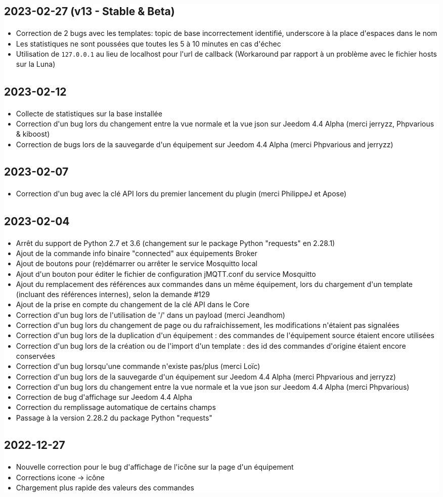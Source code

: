 
## 2023-02-27 (v13 - Stable & Beta)
- Correction de 2 bugs avec les templates: topic de base incorrectement identifié, underscore à la place d'espaces dans le nom
- Les statistiques ne sont poussées que toutes les 5 à 10 minutes en cas d'échec
- Utilisation de `127.0.0.1` au lieu de localhost pour l'url de callback (Workaround par rapport à un problème avec le fichier hosts sur la Luna)

## 2023-02-12
- Collecte de statistiques sur la base installée
- Correction d'un bug lors du changement entre la vue normale et la vue json sur Jeedom 4.4 Alpha (merci jerryzz, Phpvarious & kiboost)
- Correction de bugs lors de la sauvegarde d'un équipement sur Jeedom 4.4 Alpha (merci Phpvarious and jerryzz)

## 2023-02-07
- Correction d'un bug avec la clé API lors du premier lancement du plugin (merci PhilippeJ et Apose)

## 2023-02-04
- Arrêt du support de Python 2.7 et 3.6 (changement sur le package Python "requests" en 2.28.1)
- Ajout de la commande info binaire "connected" aux équipements Broker
- Ajout de boutons pour (re)démarrer ou arrêter le service Mosquitto local
- Ajout d'un bouton pour éditer le fichier de configuration jMQTT.conf du service Mosquitto
- Ajout du remplacement des références aux commandes dans un même équipement, lors du chargement d'un template (incluant des références internes), selon la demande #129
- Ajout de la prise en compte du changement de la clé API dans le Core
- Correction d'un bug lors de l'utilisation de '/' dans un payload (merci Jeandhom)
- Correction d'un bug lors du changement de page ou du rafraichissement, les modifications n'étaient pas signalées
- Correction d'un bug lors de la duplication d'un équipement : des commandes de l'équipement source étaient encore utilisées
- Correction d'un bug lors de la création ou de l'import d'un template : des id des commandes d'origine étaient encore conservées
- Correction d'un bug lorsqu'une commande n'existe pas/plus (merci Loïc)
- Correction d'un bug lors de la sauvegarde d'un équipement sur Jeedom 4.4 Alpha (merci Phpvarious and jerryzz)
- Correction d'un bug lors du changement entre la vue normale et la vue json sur Jeedom 4.4 Alpha (merci Phpvarious)
- Correction de bug d'affichage sur Jeedom 4.4 Alpha
- Correction du remplissage automatique de certains champs
- Passage à la version 2.28.2 du package Python "requests"

## 2022-12-27
- Nouvelle correction pour le bug d'affichage de l'icône sur la page d'un équipement
- Corrections icone -> icône
- Chargement plus rapide des valeurs des commandes
